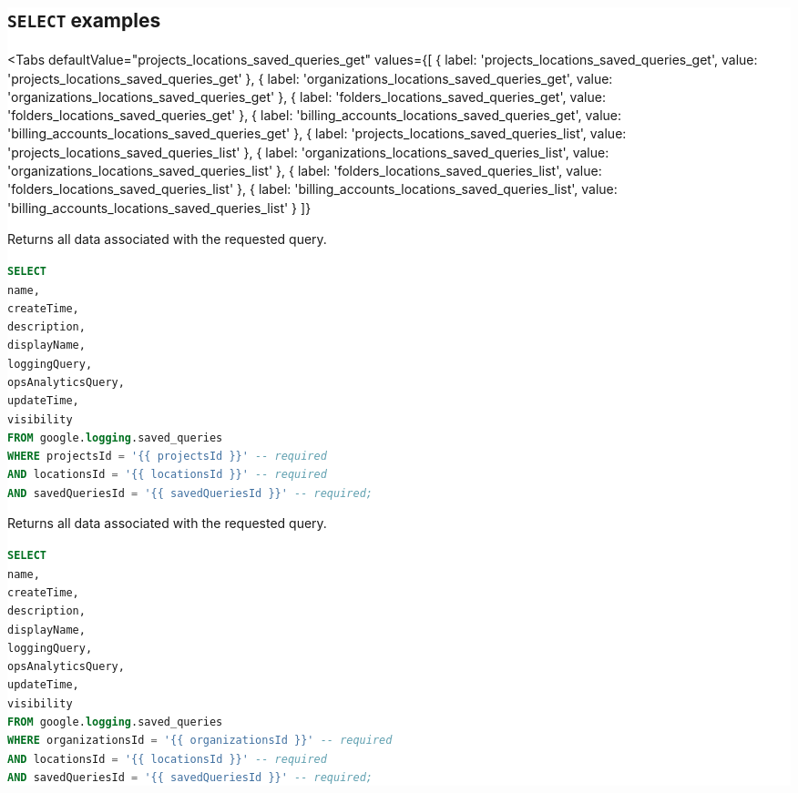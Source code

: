 ## `SELECT` examples

<Tabs
    defaultValue="projects_locations_saved_queries_get"
    values={[
        { label: 'projects_locations_saved_queries_get', value: 'projects_locations_saved_queries_get' },
        { label: 'organizations_locations_saved_queries_get', value: 'organizations_locations_saved_queries_get' },
        { label: 'folders_locations_saved_queries_get', value: 'folders_locations_saved_queries_get' },
        { label: 'billing_accounts_locations_saved_queries_get', value: 'billing_accounts_locations_saved_queries_get' },
        { label: 'projects_locations_saved_queries_list', value: 'projects_locations_saved_queries_list' },
        { label: 'organizations_locations_saved_queries_list', value: 'organizations_locations_saved_queries_list' },
        { label: 'folders_locations_saved_queries_list', value: 'folders_locations_saved_queries_list' },
        { label: 'billing_accounts_locations_saved_queries_list', value: 'billing_accounts_locations_saved_queries_list' }
    ]}
>
<TabItem value="projects_locations_saved_queries_get">

Returns all data associated with the requested query.

```sql
SELECT
name,
createTime,
description,
displayName,
loggingQuery,
opsAnalyticsQuery,
updateTime,
visibility
FROM google.logging.saved_queries
WHERE projectsId = '{{ projectsId }}' -- required
AND locationsId = '{{ locationsId }}' -- required
AND savedQueriesId = '{{ savedQueriesId }}' -- required;
```
</TabItem>
<TabItem value="organizations_locations_saved_queries_get">

Returns all data associated with the requested query.

```sql
SELECT
name,
createTime,
description,
displayName,
loggingQuery,
opsAnalyticsQuery,
updateTime,
visibility
FROM google.logging.saved_queries
WHERE organizationsId = '{{ organizationsId }}' -- required
AND locationsId = '{{ locationsId }}' -- required
AND savedQueriesId = '{{ savedQueriesId }}' -- required;
```
</TabItem>
<TabItem value="folders_locations_saved_queries_get">
